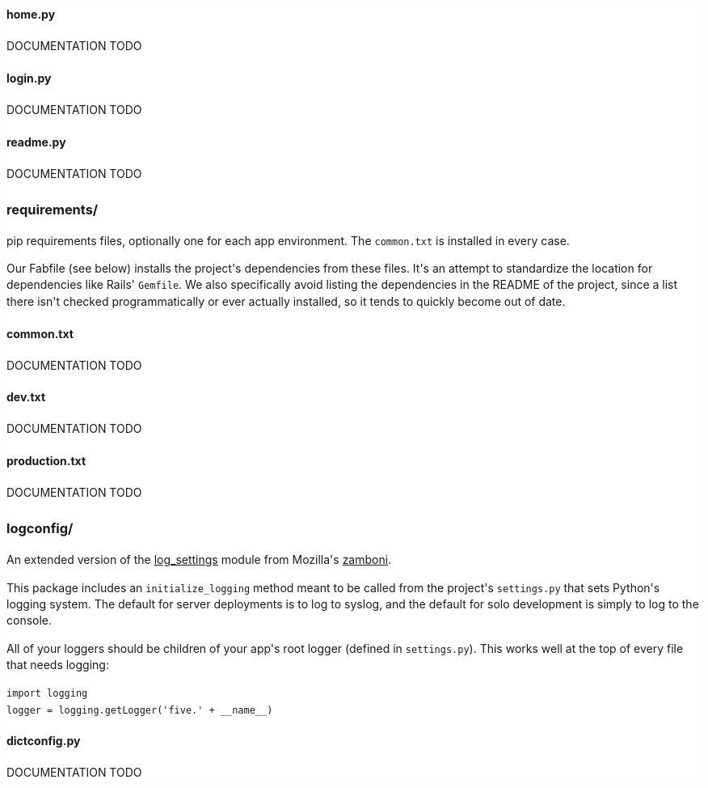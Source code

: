 #### home.py

DOCUMENTATION TODO

#### login.py

DOCUMENTATION TODO

#### readme.py

DOCUMENTATION TODO

### requirements/

pip requirements files, optionally one for each app environment. The
`common.txt` is installed in every case.

Our Fabfile (see below) installs the project's dependencies from these files.
It's an attempt to standardize the location for dependencies like Rails'
`Gemfile`. We also specifically avoid listing the dependencies in the README of
the project, since a list there isn't checked programmatically or ever actually
installed, so it tends to quickly become out of date.


#### common.txt

DOCUMENTATION TODO

#### dev.txt

DOCUMENTATION TODO

#### production.txt

DOCUMENTATION TODO

### logconfig/
An extended version of the
[log_settings](https://github.com/jbalogh/zamboni/blob/master/log_settings.py)
module from Mozilla's [zamboni](https://github.com/jbalogh/zamboni).

This package includes an `initialize_logging` method meant to be called from the
project's `settings.py` that sets Python's logging system. The default for
server deployments is to log to syslog, and the default for solo development is
simply to log to the console. 

All of your loggers should be children of your app's root logger (defined in
`settings.py`). This works well at the top of every file that needs logging:

    import logging
    logger = logging.getLogger('five.' + __name__)



#### dictconfig.py

DOCUMENTATION TODO
